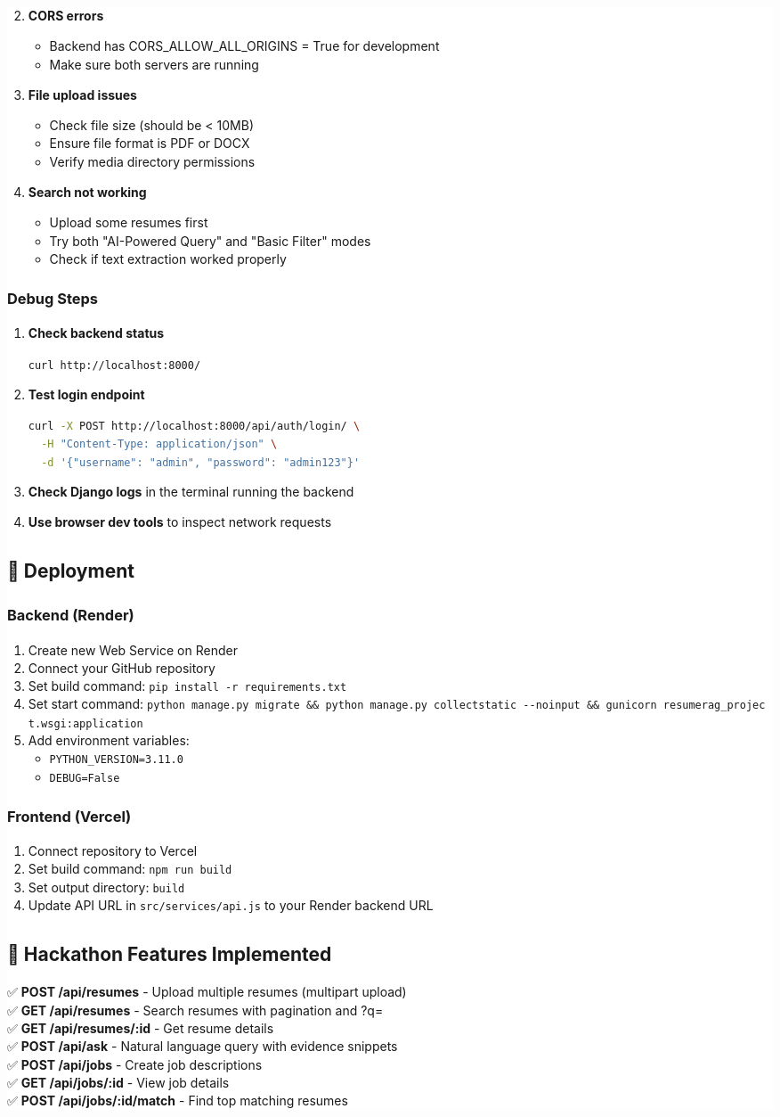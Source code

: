 2. **CORS errors**
   - Backend has CORS_ALLOW_ALL_ORIGINS = True for development
   - Make sure both servers are running

3. **File upload issues**
   - Check file size (should be < 10MB)
   - Ensure file format is PDF or DOCX
   - Verify media directory permissions

4. **Search not working**
   - Upload some resumes first
   - Try both "AI-Powered Query" and "Basic Filter" modes
   - Check if text extraction worked properly

### Debug Steps

1. **Check backend status**
   ```bash
   curl http://localhost:8000/
   ```

2. **Test login endpoint**
   ```bash
   curl -X POST http://localhost:8000/api/auth/login/ \
     -H "Content-Type: application/json" \
     -d '{"username": "admin", "password": "admin123"}'
   ```

3. **Check Django logs** in the terminal running the backend

4. **Use browser dev tools** to inspect network requests

## 🚀 Deployment

### Backend (Render)
1. Create new Web Service on Render
2. Connect your GitHub repository
3. Set build command: `pip install -r requirements.txt`
4. Set start command: `python manage.py migrate && python manage.py collectstatic --noinput && gunicorn resumerag_project.wsgi:application`
5. Add environment variables:
   - `PYTHON_VERSION=3.11.0`
   - `DEBUG=False`

### Frontend (Vercel)
1. Connect repository to Vercel
2. Set build command: `npm run build` 
3. Set output directory: `build`
4. Update API URL in `src/services/api.js` to your Render backend URL

## 🎯 Hackathon Features Implemented

✅ **POST /api/resumes** - Upload multiple resumes (multipart upload)  
✅ **GET /api/resumes** - Search resumes with pagination and ?q=  
✅ **GET /api/resumes/:id** - Get resume details  
✅ **POST /api/ask** - Natural language query with evidence snippets  
✅ **POST /api/jobs** - Create job descriptions  
✅ **GET /api/jobs/:id** - View job details  
✅ **POST /api/jobs/:id/match** - Find top matching resumes  
